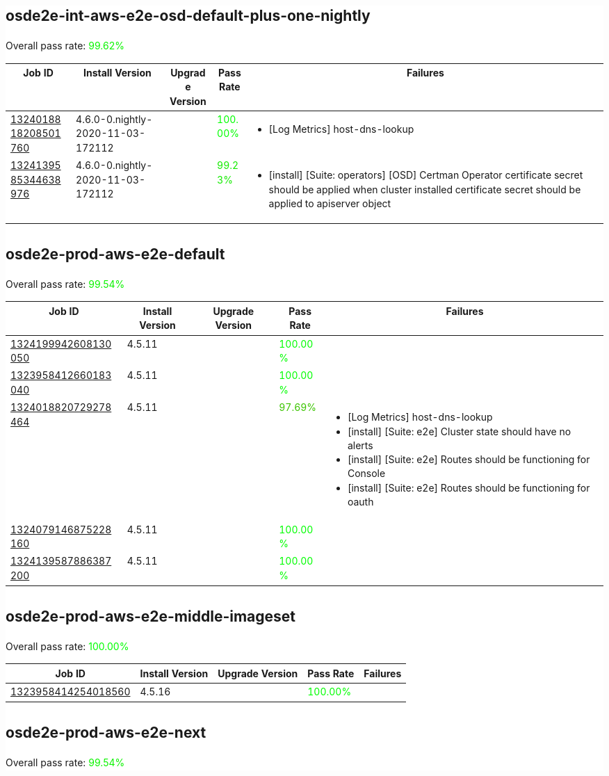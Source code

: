 

## osde2e-int-aws-e2e-osd-default-plus-one-nightly

Overall pass rate: <span style="color:#0af500;">99.62%</span>

| Job ID | Install Version | Upgrade Version | Pass Rate | Failures |
|--------|-----------------|-----------------|-----------|----------|
[1324018818208501760](https://prow.ci.openshift.org/view/gs/origin-ci-test/logs/osde2e-int-aws-e2e-osd-default-plus-one-nightly/1324018818208501760) | 4.6.0-0.nightly-2020-11-03-172112 |  | <span style="color:#01fe00;">100.00%</span>|<ul><li>[Log Metrics] host-dns-lookup</li></ul>
[1324139585344638976](https://prow.ci.openshift.org/view/gs/origin-ci-test/logs/osde2e-int-aws-e2e-osd-default-plus-one-nightly/1324139585344638976) | 4.6.0-0.nightly-2020-11-03-172112 |  | <span style="color:#14eb00;">99.23%</span>|<ul><li>[install] [Suite: operators] [OSD] Certman Operator certificate secret should be applied when cluster installed certificate secret should be applied to apiserver object</li></ul>



## osde2e-prod-aws-e2e-default

Overall pass rate: <span style="color:#0cf300;">99.54%</span>

| Job ID | Install Version | Upgrade Version | Pass Rate | Failures |
|--------|-----------------|-----------------|-----------|----------|
[1324199942608130050](https://prow.ci.openshift.org/view/gs/origin-ci-test/logs/osde2e-prod-aws-e2e-default/1324199942608130050) | 4.5.11 |  | <span style="color:#01fe00;">100.00%</span>|
[1323958412660183040](https://prow.ci.openshift.org/view/gs/origin-ci-test/logs/osde2e-prod-aws-e2e-default/1323958412660183040) | 4.5.11 |  | <span style="color:#01fe00;">100.00%</span>|
[1324018820729278464](https://prow.ci.openshift.org/view/gs/origin-ci-test/logs/osde2e-prod-aws-e2e-default/1324018820729278464) | 4.5.11 |  | <span style="color:#3bc400;">97.69%</span>|<ul><li>[Log Metrics] host-dns-lookup</li><li>[install] [Suite: e2e] Cluster state should have no alerts</li><li>[install] [Suite: e2e] Routes should be functioning for Console</li><li>[install] [Suite: e2e] Routes should be functioning for oauth</li></ul>
[1324079146875228160](https://prow.ci.openshift.org/view/gs/origin-ci-test/logs/osde2e-prod-aws-e2e-default/1324079146875228160) | 4.5.11 |  | <span style="color:#01fe00;">100.00%</span>|
[1324139587886387200](https://prow.ci.openshift.org/view/gs/origin-ci-test/logs/osde2e-prod-aws-e2e-default/1324139587886387200) | 4.5.11 |  | <span style="color:#01fe00;">100.00%</span>|



## osde2e-prod-aws-e2e-middle-imageset

Overall pass rate: <span style="color:#01fe00;">100.00%</span>

| Job ID | Install Version | Upgrade Version | Pass Rate | Failures |
|--------|-----------------|-----------------|-----------|----------|
[1323958414254018560](https://prow.ci.openshift.org/view/gs/origin-ci-test/logs/osde2e-prod-aws-e2e-middle-imageset/1323958414254018560) | 4.5.16 |  | <span style="color:#01fe00;">100.00%</span>|



## osde2e-prod-aws-e2e-next

Overall pass rate: <span style="color:#0cf300;">99.54%</span>
